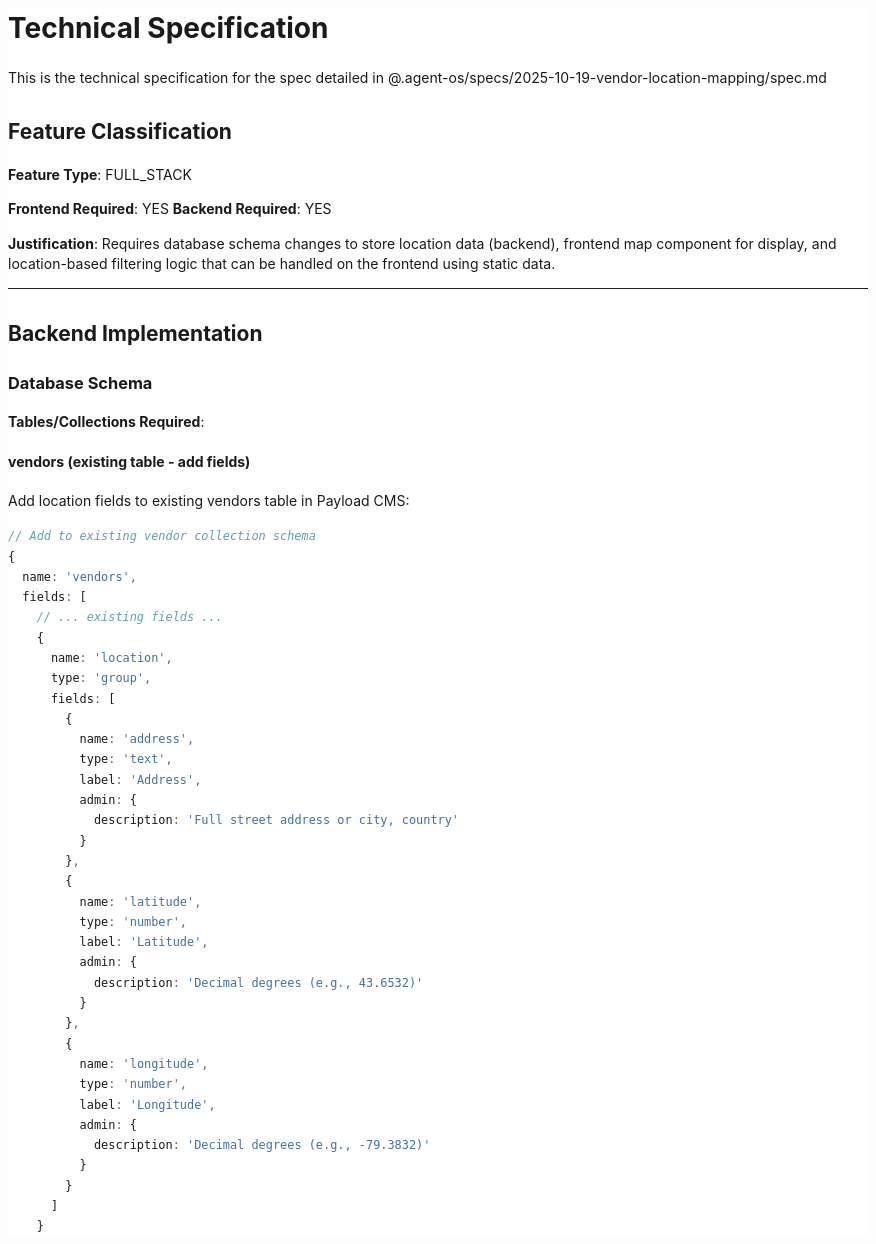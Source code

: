 # Technical Specification

This is the technical specification for the spec detailed in @.agent-os/specs/2025-10-19-vendor-location-mapping/spec.md

## Feature Classification

**Feature Type**: FULL_STACK

**Frontend Required**: YES
**Backend Required**: YES

**Justification**: Requires database schema changes to store location data (backend), frontend map component for display, and location-based filtering logic that can be handled on the frontend using static data.

---

## Backend Implementation

### Database Schema

**Tables/Collections Required**:

#### **vendors** (existing table - add fields)

Add location fields to existing vendors table in Payload CMS:

```typescript
// Add to existing vendor collection schema
{
  name: 'vendors',
  fields: [
    // ... existing fields ...
    {
      name: 'location',
      type: 'group',
      fields: [
        {
          name: 'address',
          type: 'text',
          label: 'Address',
          admin: {
            description: 'Full street address or city, country'
          }
        },
        {
          name: 'latitude',
          type: 'number',
          label: 'Latitude',
          admin: {
            description: 'Decimal degrees (e.g., 43.6532)'
          }
        },
        {
          name: 'longitude',
          type: 'number',
          label: 'Longitude',
          admin: {
            description: 'Decimal degrees (e.g., -79.3832)'
          }
        }
      ]
    }
```